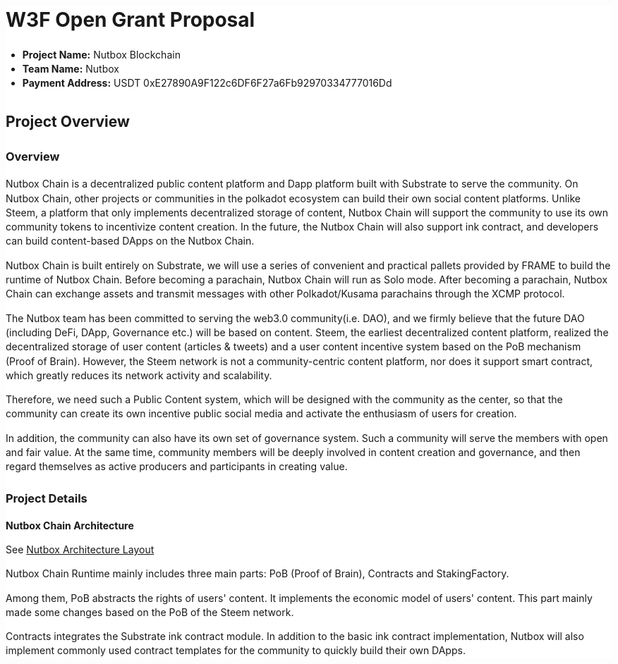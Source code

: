 # W3F Open Grant Proposal

* **Project Name:** Nutbox Blockchain
* **Team Name:** Nutbox
* **Payment Address:** USDT 0xE27890A9F122c6DF6F27a6Fb92970334777016Dd

## Project Overview

### Overview

Nutbox Chain is a decentralized public content platform and Dapp platform built with Substrate to serve the community. On Nutbox Chain, other projects or communities in the polkadot ecosystem can build their own social content platforms. Unlike Steem, a platform that only implements decentralized storage of content, Nutbox Chain will support the community to use its own community tokens to incentivize content creation. In the future, the Nutbox Chain will also support ink contract, and developers can build content-based DApps on the Nutbox Chain.

Nutbox Chain is built entirely on Substrate, we will use a series of convenient and practical pallets provided by FRAME to build the runtime of Nutbox Chain. Before becoming a parachain, Nutbox Chain will run as Solo mode. After becoming a parachain, Nutbox Chain can exchange assets and transmit messages with other Polkadot/Kusama parachains through the XCMP protocol.

The Nutbox team has been committed to serving the web3.0 community(i.e. DAO), and we firmly believe that the future DAO (including DeFi, DApp, Governance etc.) will be based on content. Steem, the earliest decentralized content platform, realized the decentralized storage of user content (articles & tweets) and a user content incentive system based on the PoB mechanism (Proof of Brain). However, the Steem network is not a community-centric content platform, nor does it support smart contract, which greatly reduces its network activity and scalability.

Therefore, we need such a Public Content system, which will be designed with the community as the center, so that the community can create its own incentive public social media and activate the enthusiasm of users for creation. 

In addition, the community can also have its own set of governance system. Such a community will serve the members with open and fair value. At the same time, community members will be deeply involved in content creation and governance, and then regard themselves as active producers and participants in creating value.

### Project Details

 **Nutbox Chain Architecture**

See [Nutbox Architecture Layout](https://www.processon.com/view/link/61036e52637689719d312269)

Nutbox Chain Runtime mainly includes three main parts: PoB (Proof of Brain), Contracts and StakingFactory.

Among them, PoB abstracts the rights of users' content. It implements the economic model of users' content. This part mainly made some changes based on the PoB of the Steem network.

Contracts integrates the Substrate ink contract module. In addition to the basic ink contract implementation, Nutbox will also implement commonly used contract templates for the community to quickly build their own DApps.
